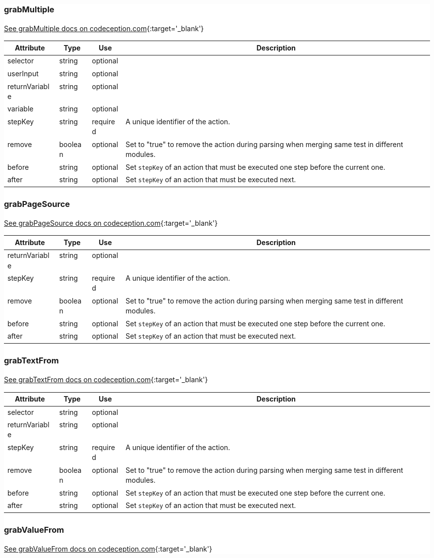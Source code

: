 ### grabMultiple

[See grabMultiple docs on codeception.com](http://codeception.com/docs/modules/WebDriver#grabMultiple){:target='_blank'}

Attribute|Type|Use|Description
---|---|---|---
selector|string|optional|
userInput|string|optional|
returnVariable|string|optional|
variable|string|optional|
stepKey|string|required|A unique identifier of the action.
remove|boolean|optional| Set to "true" to remove the action during parsing when merging same test in different modules.
before|string|optional| Set `stepKey` of an action that must be executed one step before the current one.
after|string|optional| Set `stepKey` of an action that must be executed next.

### grabPageSource

[See grabPageSource docs on codeception.com](http://codeception.com/docs/modules/WebDriver#grabPageSource){:target='_blank'}

Attribute|Type|Use|Description
---|---|---|---
returnVariable|string|optional|
stepKey|string|required|A unique identifier of the action.
remove|boolean|optional| Set to "true" to remove the action during parsing when merging same test in different modules.
before|string|optional| Set `stepKey` of an action that must be executed one step before the current one.
after|string|optional| Set `stepKey` of an action that must be executed next.

### grabTextFrom

[See grabTextFrom docs on codeception.com](http://codeception.com/docs/modules/WebDriver#grabTextFrom){:target='_blank'}

Attribute|Type|Use|Description
---|---|---|---
selector|string|optional|
returnVariable|string|optional|
stepKey|string|required|A unique identifier of the action.
remove|boolean|optional| Set to "true" to remove the action during parsing when merging same test in different modules.
before|string|optional| Set `stepKey` of an action that must be executed one step before the current one.
after|string|optional| Set `stepKey` of an action that must be executed next.

### grabValueFrom

[See grabValueFrom docs on codeception.com](http://codeception.com/docs/modules/WebDriver#grabValueFrom){:target='_blank'}

